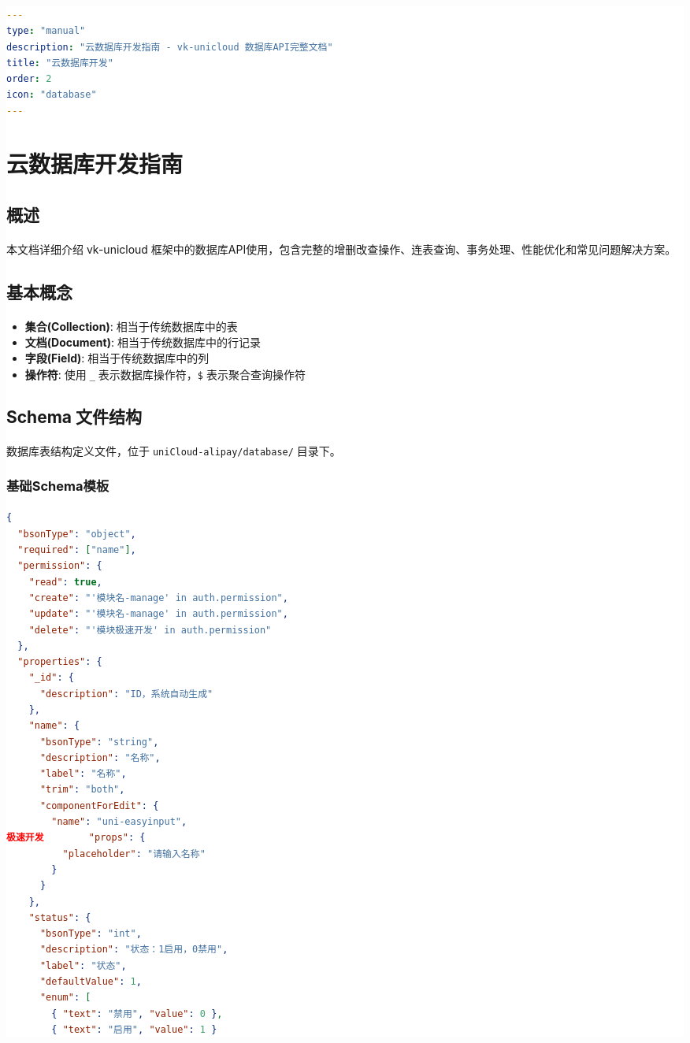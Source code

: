 ```yaml
---
type: "manual"
description: "云数据库开发指南 - vk-unicloud 数据库API完整文档"
title: "云数据库开发"
order: 2
icon: "database"
---
```


# 云数据库开发指南

## 概述

本文档详细介绍 vk-unicloud 框架中的数据库API使用，包含完整的增删改查操作、连表查询、事务处理、性能优化和常见问题解决方案。

## 基本概念

- **集合(Collection)**: 相当于传统数据库中的表
- **文档(Document)**: 相当于传统数据库中的行记录  
- **字段(Field)**: 相当于传统数据库中的列
- **操作符**: 使用 `_` 表示数据库操作符，`$` 表示聚合查询操作符

## Schema 文件结构
数据库表结构定义文件，位于 `uniCloud-alipay/database/` 目录下。

### 基础Schema模板
```json
{
  "bsonType": "object",
  "required": ["name"],
  "permission": {
    "read": true,
    "create": "'模块名-manage' in auth.permission",
    "update": "'模块名-manage' in auth.permission",
    "delete": "'模块极速开发' in auth.permission"
  },
  "properties": {
    "_id": {
      "description": "ID，系统自动生成"
    },
    "name": {
      "bsonType": "string",
      "description": "名称",
      "label": "名称",
      "trim": "both",
      "componentForEdit": {
        "name": "uni-easyinput",
极速开发        "props": {
          "placeholder": "请输入名称"
        }
      }
    },
    "status": {
      "bsonType": "int",
      "description": "状态：1启用，0禁用",
      "label": "状态",
      "defaultValue": 1,
      "enum": [
        { "text": "禁用", "value": 0 },
        { "text": "启用", "value": 1 }
```